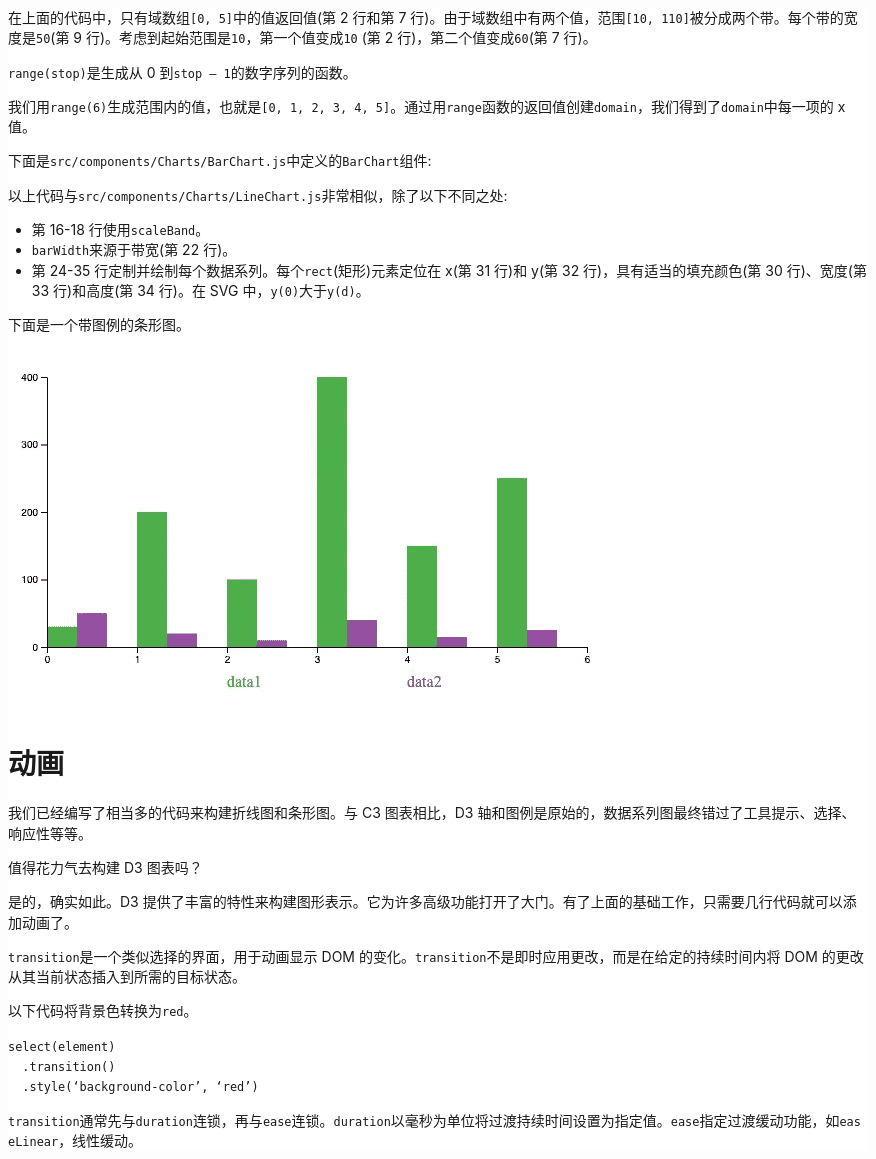 在上面的代码中，只有域数组`[0, 5]`中的值返回值(第 2 行和第 7 行)。由于域数组中有两个值，范围`[10, 110]`被分成两个带。每个带的宽度是`50`(第 9 行)。考虑到起始范围是`10`，第一个值变成`10` (第 2 行)，第二个值变成`60`(第 7 行)。

`range(stop)`是生成从 0 到`stop — 1`的数字序列的函数。

我们用`range(6)`生成范围内的值，也就是`[0, 1, 2, 3, 4, 5]`。通过用`range`函数的返回值创建`domain`，我们得到了`domain`中每一项的 x 值。

下面是`src/components/Charts/BarChart.js`中定义的`BarChart`组件:

以上代码与`src/components/Charts/LineChart.js`非常相似，除了以下不同之处:

*   第 16-18 行使用`scaleBand`。
*   `barWidth`来源于带宽(第 22 行)。
*   第 24-35 行定制并绘制每个数据系列。每个`rect`(矩形)元素定位在 x(第 31 行)和 y(第 32 行)，具有适当的填充颜色(第 30 行)、宽度(第 33 行)和高度(第 34 行)。在 SVG 中，`y(0)`大于`y(d)`。

下面是一个带图例的条形图。

![](img/a08f718179378506f0fe2adef13c313d.png)

# 动画

我们已经编写了相当多的代码来构建折线图和条形图。与 C3 图表相比，D3 轴和图例是原始的，数据系列图最终错过了工具提示、选择、响应性等等。

值得花力气去构建 D3 图表吗？

是的，确实如此。D3 提供了丰富的特性来构建图形表示。它为许多高级功能打开了大门。有了上面的基础工作，只需要几行代码就可以添加动画了。

`transition`是一个类似选择的界面，用于动画显示 DOM 的变化。`transition`不是即时应用更改，而是在给定的持续时间内将 DOM 的更改从其当前状态插入到所需的目标状态。

以下代码将背景色转换为`red`。

```
select(element)
  .transition()
  .style(‘background-color’, ‘red’)
```

`transition`通常先与`duration`连锁，再与`ease`连锁。`duration`以毫秒为单位将过渡持续时间设置为指定值。`ease`指定过渡缓动功能，如`easeLinear`，线性缓动。
